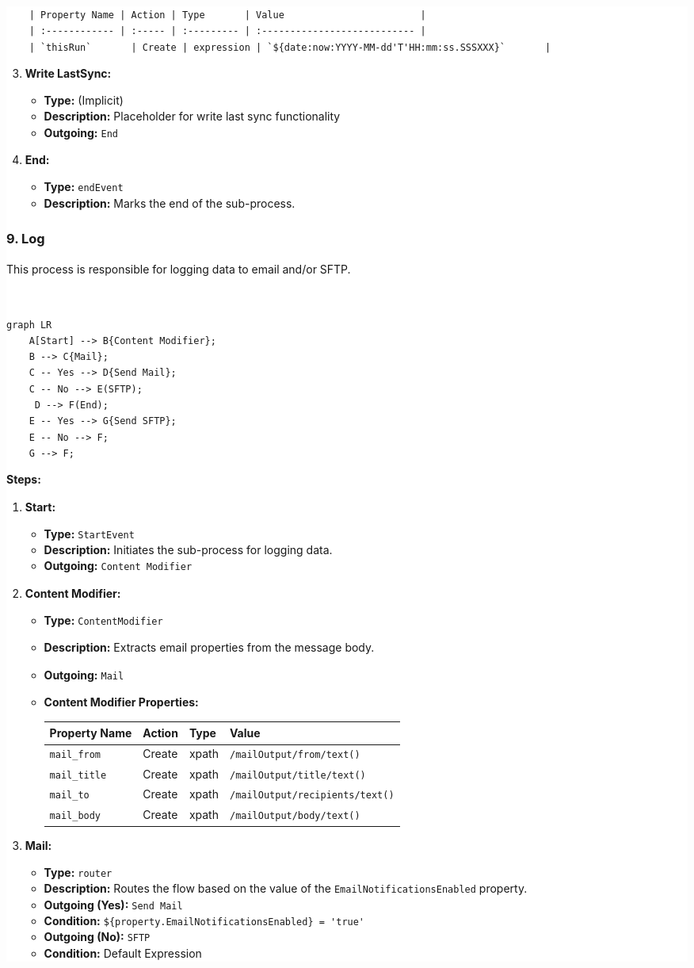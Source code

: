         | Property Name | Action | Type       | Value                        |
        | :------------ | :----- | :--------- | :--------------------------- |
        | `thisRun`       | Create | expression | `${date:now:YYYY-MM-dd'T'HH:mm:ss.SSSXXX}`       |

3.  **Write LastSync:**
    *   **Type:** (Implicit)
    *    **Description:** Placeholder for write last sync functionality
    *    **Outgoing:** `End`

4.  **End:**
    *   **Type:** `endEvent`
    *   **Description:**  Marks the end of the sub-process.

### 9. Log

This process is responsible for logging data to email and/or SFTP.

<br>

```mermaid
graph LR
    A[Start] --> B{Content Modifier};
    B --> C{Mail};
    C -- Yes --> D{Send Mail};
    C -- No --> E(SFTP);
     D --> F(End);
    E -- Yes --> G{Send SFTP};
    E -- No --> F;
    G --> F;
```

**Steps:**

1.  **Start:**
    *   **Type:** `StartEvent`
    *   **Description:** Initiates the sub-process for logging data.
    *   **Outgoing:** `Content Modifier`

2.  **Content Modifier:**
    *   **Type:** `ContentModifier`
    *   **Description:** Extracts email properties from the message body.
    *   **Outgoing:** `Mail`
    *   **Content Modifier Properties:**

        | Property Name | Action | Type  | Value                    |
        | :------------ | :----- | :---- | :----------------------- |
        | `mail_from`   | Create | xpath | `/mailOutput/from/text()` |
        | `mail_title`  | Create | xpath | `/mailOutput/title/text()`|
        | `mail_to`     | Create | xpath | `/mailOutput/recipients/text()`   |
        | `mail_body`   | Create | xpath | `/mailOutput/body/text()`   |

3.  **Mail:**
    *   **Type:** `router`
    *   **Description:** Routes the flow based on the value of the `EmailNotificationsEnabled` property.
    *   **Outgoing (Yes):** `Send Mail`
    *    **Condition:** `${property.EmailNotificationsEnabled} = 'true'`
    *   **Outgoing (No):** `SFTP`
    *    **Condition:** Default Expression
